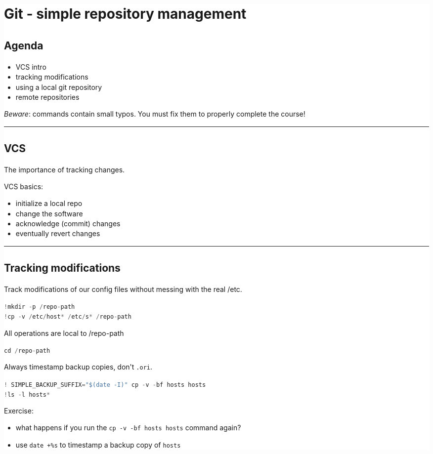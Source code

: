 # Git - simple repository management

## Agenda

- VCS intro
- tracking modifications
- using a local git repository
- remote repositories

*Beware*: commands contain small typos. You must fix them to properly complete the course!

---

## VCS

The importance of tracking changes.

VCS basics:

- initialize a local repo
- change the software
- acknowledge (commit) changes
- eventually revert changes

---

## Tracking modifications

Track modifications of our config files without messing
with the real /etc.

```python
!mkdir -p /repo-path
!cp -v /etc/host* /etc/s* /repo-path
```

All operations are local to /repo-path

```python
cd /repo-path
```

Always timestamp backup copies, don't `.ori`.

```python
! SIMPLE_BACKUP_SUFFIX="$(date -I)" cp -v -bf hosts hosts
!ls -l hosts*
```

Exercise:

- what happens if you run the `cp -v -bf hosts hosts` command again?

- use `date +%s` to timestamp a backup copy of `hosts`

